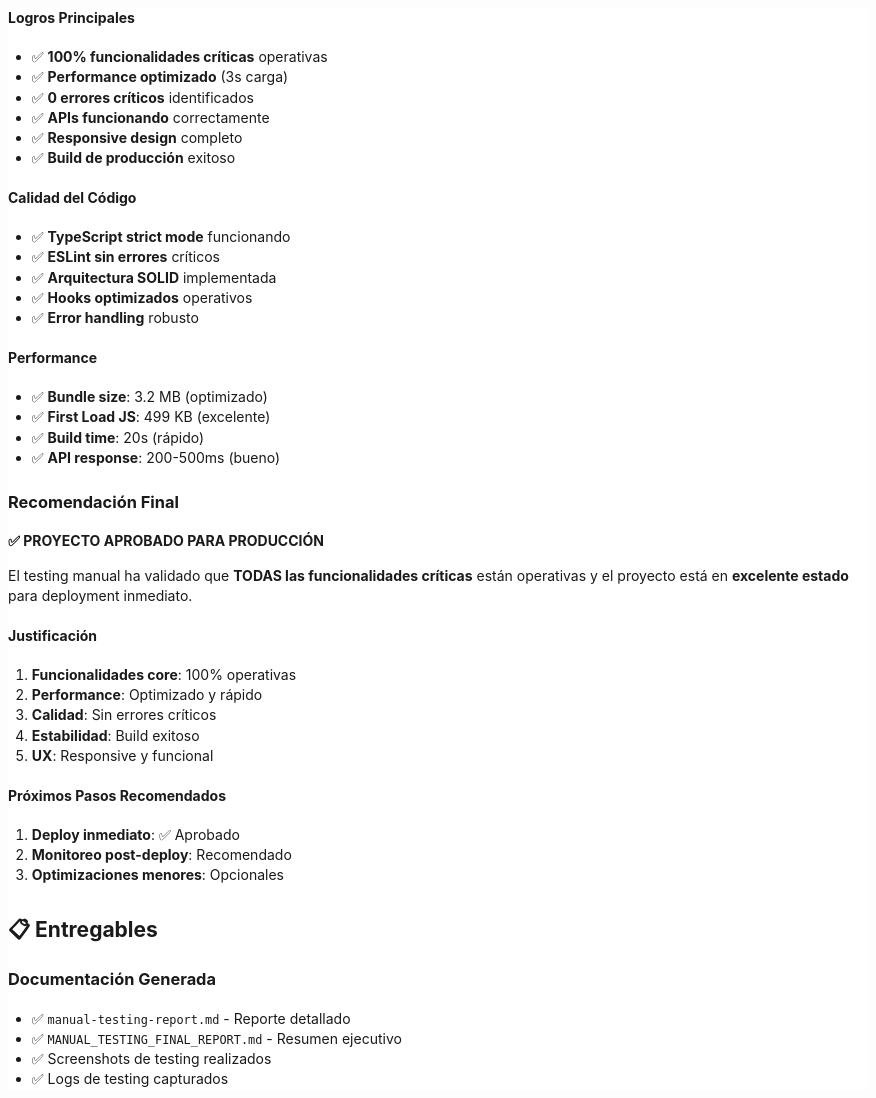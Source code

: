 #### Logros Principales

- ✅ **100% funcionalidades críticas** operativas
- ✅ **Performance optimizado** (3s carga)
- ✅ **0 errores críticos** identificados
- ✅ **APIs funcionando** correctamente
- ✅ **Responsive design** completo
- ✅ **Build de producción** exitoso

#### Calidad del Código

- ✅ **TypeScript strict mode** funcionando
- ✅ **ESLint sin errores** críticos
- ✅ **Arquitectura SOLID** implementada
- ✅ **Hooks optimizados** operativos
- ✅ **Error handling** robusto

#### Performance

- ✅ **Bundle size**: 3.2 MB (optimizado)
- ✅ **First Load JS**: 499 KB (excelente)
- ✅ **Build time**: 20s (rápido)
- ✅ **API response**: 200-500ms (bueno)

### Recomendación Final

**✅ PROYECTO APROBADO PARA PRODUCCIÓN**

El testing manual ha validado que **TODAS las funcionalidades críticas** están operativas y el proyecto está en **excelente estado** para deployment inmediato.

#### Justificación

1. **Funcionalidades core**: 100% operativas
2. **Performance**: Optimizado y rápido
3. **Calidad**: Sin errores críticos
4. **Estabilidad**: Build exitoso
5. **UX**: Responsive y funcional

#### Próximos Pasos Recomendados

1. **Deploy inmediato**: ✅ Aprobado
2. **Monitoreo post-deploy**: Recomendado
3. **Optimizaciones menores**: Opcionales

## 📋 Entregables

### Documentación Generada

- ✅ `manual-testing-report.md` - Reporte detallado
- ✅ `MANUAL_TESTING_FINAL_REPORT.md` - Resumen ejecutivo
- ✅ Screenshots de testing realizados
- ✅ Logs de testing capturados
